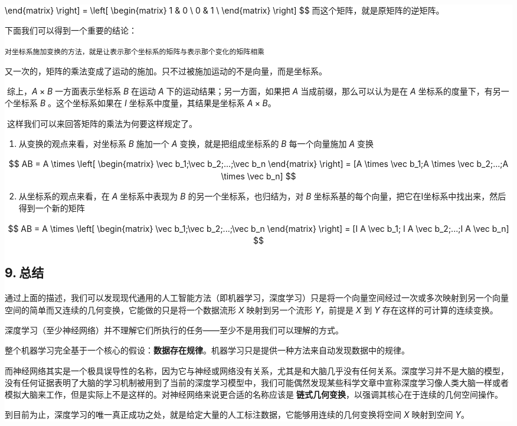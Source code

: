 \end{matrix}
\right] = \left[
\begin{matrix}
1 & 0 \\
0 & 1 \\
\end{matrix}
\right]
$$
而这个矩阵，就是原矩阵的逆矩阵。

下面我们可以得到一个重要的结论：

```
对坐标系施加变换的方法，就是让表示那个坐标系的矩阵与表示那个变化的矩阵相乘
```

又一次的，矩阵的乘法变成了运动的施加。只不过被施加运动的不是向量，而是坐标系。

​	综上，$A \times B$ 一方面表示坐标系 $B$ 在运动 $A$ 下的运动结果；另一方面，如果把 $A$ 当成前缀，那么可以认为是在 $A$ 坐标系的度量下，有另一个坐标系 $B$ 。这个坐标系如果在 $I$ 坐标系中度量，其结果是坐标系 $A \times B$。

​	这样我们可以来回答矩阵的乘法为何要这样规定了。

1. 从变换的观点来看，对坐标系 $B$ 施加一个 $A$ 变换，就是把组成坐标系的 $B$ 每一个向量施加 $A$ 变换

$$
AB = A \times \left[
\begin{matrix}
\vec b_1;\vec b_2;...;\vec b_n
\end{matrix}
\right] = [A \times \vec b_1;A \times \vec b_2;...;A \times \vec b_n]
$$

2. 从坐标系的观点来看，在 $A$ 坐标系中表现为 $B$ 的另一个坐标系，也归结为，对 $B$ 坐标系基的每个向量，把它在I坐标系中找出来，然后得到一个新的矩阵

$$
AB = A \times \left[
\begin{matrix}
\vec b_1;\vec b_2;...;\vec b_n
\end{matrix}
\right] = [I A \vec b_1; I A \vec b_2;...;I A \vec b_n]
$$

## 9. 总结

​	通过上面的描述，我们可以发现现代通用的人工智能方法（即机器学习，深度学习）只是将一个向量空间经过一次或多次映射到另一个向量空间的简单而又连续的几何变换，它能做的只是将一个数据流形 $X$ 映射到另一个流形 $Y$，前提是 $X$ 到 $Y$ 存在这样的可计算的连续变换。 

​	深度学习（至少神经网络）并不理解它们所执行的任务——至少不是用我们可以理解的方式。

​	整个机器学习完全基于一个核心的假设：**数据存在规律**。机器学习只是提供一种方法来自动发现数据中的规律。	

​	而神经网络其实是一个极具误导性的名称，因为它与神经或网络没有关系，尤其是和大脑几乎没有任何关系。深度学习并不是大脑的模型，没有任何证据表明了大脑的学习机制被用到了当前的深度学习模型中，我们可能偶然发现某些科学文章中宣称深度学习像人类大脑一样或者模拟大脑来工作，但是实际上不是这样的。对神经网络来说更合适的名称应该是 **链式几何变换**，以强调其核心在于连续的几何空间操作。

​	到目前为止，深度学习的唯一真正成功之处，就是给定大量的人工标注数据，它能够用连续的几何变换将空间 $X$ 映射到空间 $Y$。
